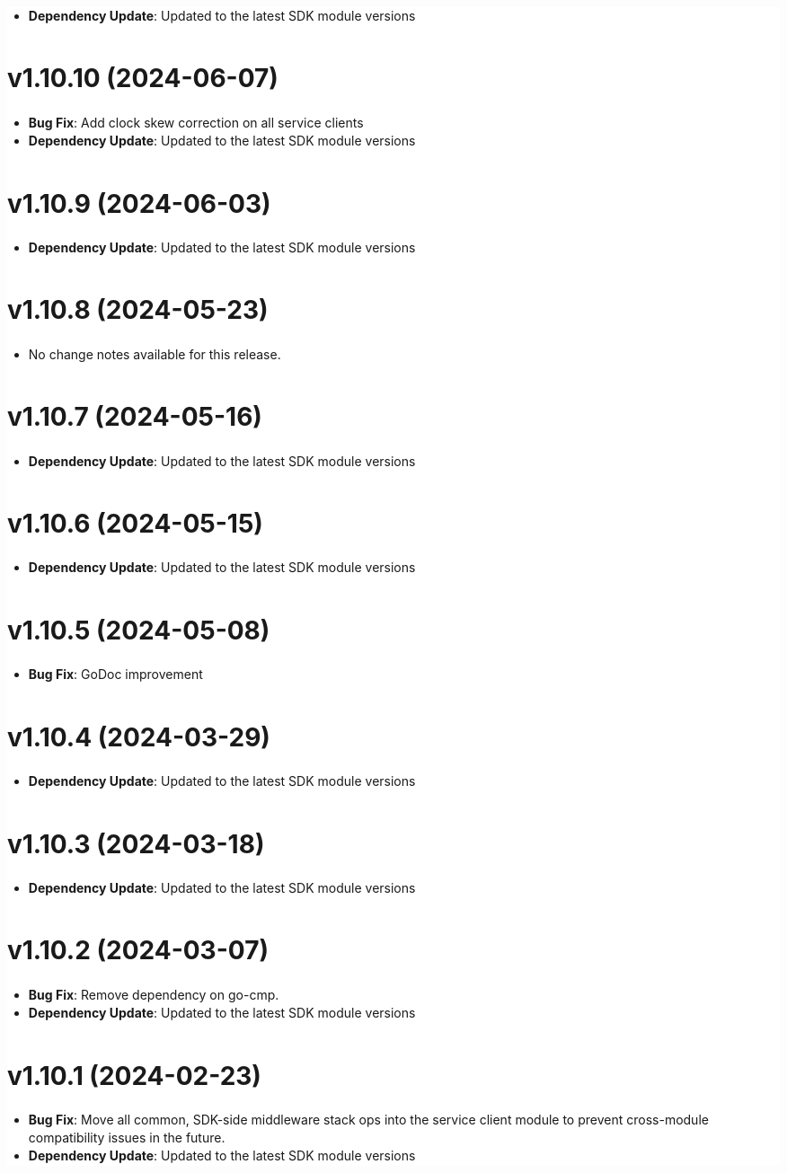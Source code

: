 * **Dependency Update**: Updated to the latest SDK module versions

# v1.10.10 (2024-06-07)

* **Bug Fix**: Add clock skew correction on all service clients
* **Dependency Update**: Updated to the latest SDK module versions

# v1.10.9 (2024-06-03)

* **Dependency Update**: Updated to the latest SDK module versions

# v1.10.8 (2024-05-23)

* No change notes available for this release.

# v1.10.7 (2024-05-16)

* **Dependency Update**: Updated to the latest SDK module versions

# v1.10.6 (2024-05-15)

* **Dependency Update**: Updated to the latest SDK module versions

# v1.10.5 (2024-05-08)

* **Bug Fix**: GoDoc improvement

# v1.10.4 (2024-03-29)

* **Dependency Update**: Updated to the latest SDK module versions

# v1.10.3 (2024-03-18)

* **Dependency Update**: Updated to the latest SDK module versions

# v1.10.2 (2024-03-07)

* **Bug Fix**: Remove dependency on go-cmp.
* **Dependency Update**: Updated to the latest SDK module versions

# v1.10.1 (2024-02-23)

* **Bug Fix**: Move all common, SDK-side middleware stack ops into the service client module to prevent cross-module compatibility issues in the future.
* **Dependency Update**: Updated to the latest SDK module versions
